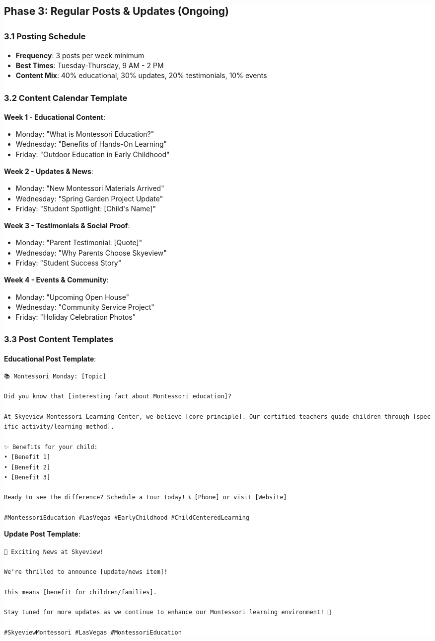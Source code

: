 ## Phase 3: Regular Posts & Updates (Ongoing)

### 3.1 Posting Schedule
- **Frequency**: 3 posts per week minimum
- **Best Times**: Tuesday-Thursday, 9 AM - 2 PM
- **Content Mix**: 40% educational, 30% updates, 20% testimonials, 10% events

### 3.2 Content Calendar Template

**Week 1 - Educational Content**:
- Monday: "What is Montessori Education?"
- Wednesday: "Benefits of Hands-On Learning"
- Friday: "Outdoor Education in Early Childhood"

**Week 2 - Updates & News**:
- Monday: "New Montessori Materials Arrived"
- Wednesday: "Spring Garden Project Update"
- Friday: "Student Spotlight: [Child's Name]"

**Week 3 - Testimonials & Social Proof**:
- Monday: "Parent Testimonial: [Quote]"
- Wednesday: "Why Parents Choose Skyeview"
- Friday: "Student Success Story"

**Week 4 - Events & Community**:
- Monday: "Upcoming Open House"
- Wednesday: "Community Service Project"
- Friday: "Holiday Celebration Photos"

### 3.3 Post Content Templates

**Educational Post Template**:
```
📚 Montessori Monday: [Topic]

Did you know that [interesting fact about Montessori education]?

At Skyeview Montessori Learning Center, we believe [core principle]. Our certified teachers guide children through [specific activity/learning method].

✨ Benefits for your child:
• [Benefit 1]
• [Benefit 2] 
• [Benefit 3]

Ready to see the difference? Schedule a tour today! 📞 [Phone] or visit [Website]

#MontessoriEducation #LasVegas #EarlyChildhood #ChildCenteredLearning
```

**Update Post Template**:
```
🎉 Exciting News at Skyeview!

We're thrilled to announce [update/news item]!

This means [benefit for children/families].

Stay tuned for more updates as we continue to enhance our Montessori learning environment! 🌟

#SkyeviewMontessori #LasVegas #MontessoriEducation
```
